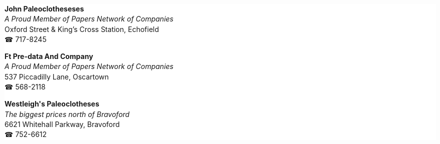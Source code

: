 **John Paleoclotheseses**  
_A Proud Member of Papers Network of Companies_  
Oxford Street & King’s Cross Station, Echofield  
☎ 717-8245

**Ft Pre-data And Company**  
_A Proud Member of Papers Network of Companies_  
537 Piccadilly Lane, Oscartown  
☎ 568-2118

**Westleigh's Paleoclotheses**  
_The biggest prices north of Bravoford_  
6621 Whitehall Parkway, Bravoford  
☎ 752-6612

